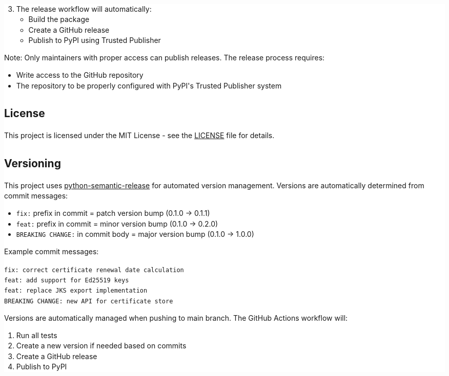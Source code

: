 3. The release workflow will automatically:
   - Build the package
   - Create a GitHub release
   - Publish to PyPI using Trusted Publisher

Note: Only maintainers with proper access can publish releases. The release process requires:
- Write access to the GitHub repository
- The repository to be properly configured with PyPI's Trusted Publisher system

## License

This project is licensed under the MIT License - see the [LICENSE](LICENSE) file for details.

## Versioning

This project uses [python-semantic-release](https://python-semantic-release.readthedocs.io/) for automated version management. Versions are automatically determined from commit messages:

- `fix:` prefix in commit = patch version bump (0.1.0 -> 0.1.1)
- `feat:` prefix in commit = minor version bump (0.1.0 -> 0.2.0)
- `BREAKING CHANGE:` in commit body = major version bump (0.1.0 -> 1.0.0)

Example commit messages:
```
fix: correct certificate renewal date calculation
feat: add support for Ed25519 keys
feat: replace JKS export implementation
BREAKING CHANGE: new API for certificate store
```

Versions are automatically managed when pushing to main branch. The GitHub Actions workflow will:
1. Run all tests
2. Create a new version if needed based on commits
3. Create a GitHub release
4. Publish to PyPI 